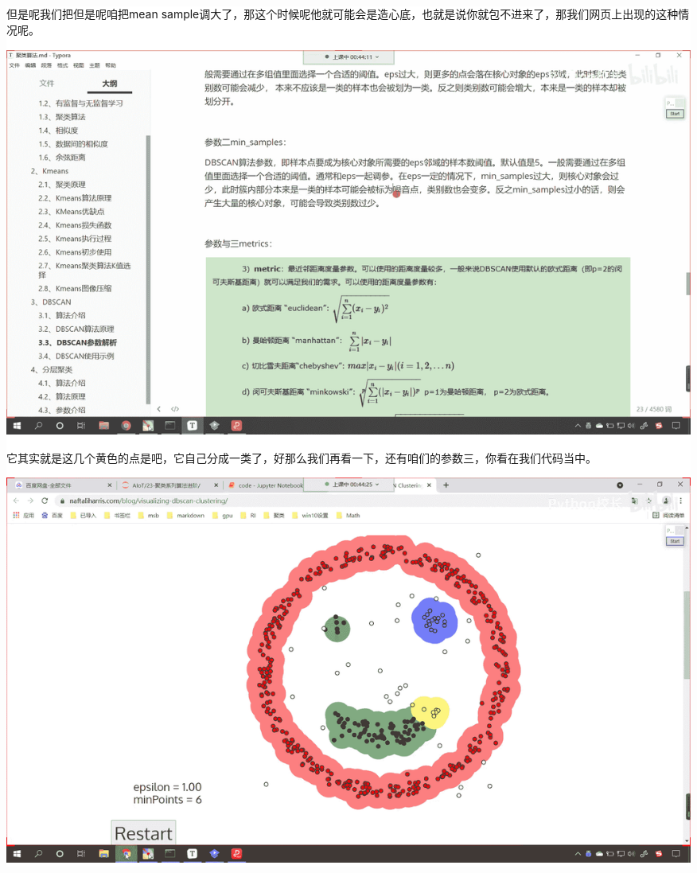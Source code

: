 但是呢我们把但是呢咱把mean sample调大了，那这个时候呢他就可能会是造心底，也就是说你就包不进来了，那我们网页上出现的这种情况呢。



![](img/a34169ee16e0f22f436e8a951361810c_76.png)

它其实就是这几个黄色的点是吧，它自己分成一类了，好那么我们再看一下，还有咱们的参数三，你看在我们代码当中。



![](img/a34169ee16e0f22f436e8a951361810c_78.png)
